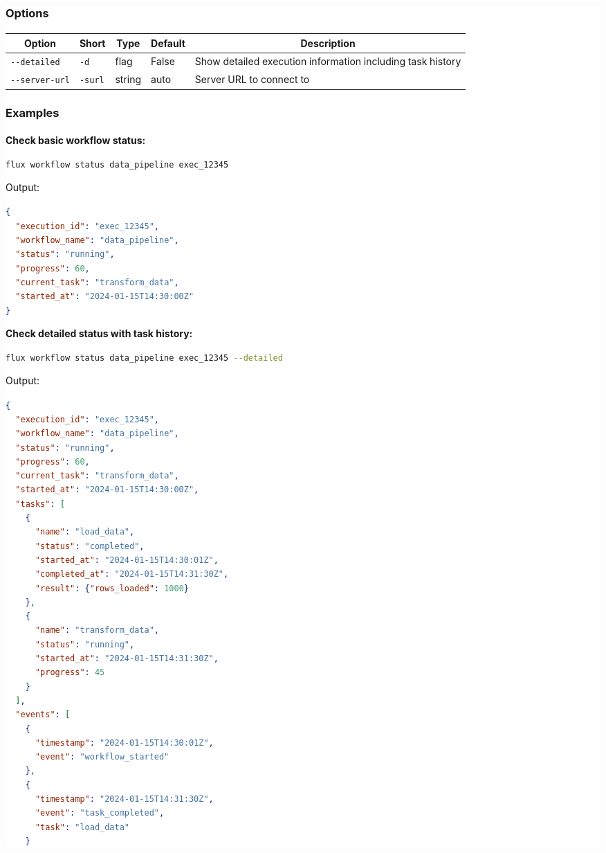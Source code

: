 ### Options

| Option | Short | Type | Default | Description |
|--------|-------|------|---------|-------------|
| `--detailed` | `-d` | flag | False | Show detailed execution information including task history |
| `--server-url` | `-surl` | string | auto | Server URL to connect to |

### Examples

**Check basic workflow status:**
```bash
flux workflow status data_pipeline exec_12345
```

Output:
```json
{
  "execution_id": "exec_12345",
  "workflow_name": "data_pipeline",
  "status": "running",
  "progress": 60,
  "current_task": "transform_data",
  "started_at": "2024-01-15T14:30:00Z"
}
```

**Check detailed status with task history:**
```bash
flux workflow status data_pipeline exec_12345 --detailed
```

Output:
```json
{
  "execution_id": "exec_12345",
  "workflow_name": "data_pipeline",
  "status": "running",
  "progress": 60,
  "current_task": "transform_data",
  "started_at": "2024-01-15T14:30:00Z",
  "tasks": [
    {
      "name": "load_data",
      "status": "completed",
      "started_at": "2024-01-15T14:30:01Z",
      "completed_at": "2024-01-15T14:31:30Z",
      "result": {"rows_loaded": 1000}
    },
    {
      "name": "transform_data",
      "status": "running",
      "started_at": "2024-01-15T14:31:30Z",
      "progress": 45
    }
  ],
  "events": [
    {
      "timestamp": "2024-01-15T14:30:01Z",
      "event": "workflow_started"
    },
    {
      "timestamp": "2024-01-15T14:31:30Z",
      "event": "task_completed",
      "task": "load_data"
    }
```